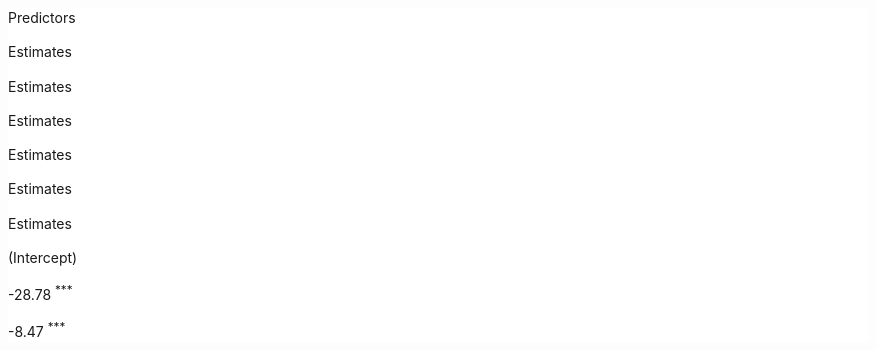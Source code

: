 Predictors

</td>

<td style=" text-align:center; border-bottom:1px solid; font-style:italic; font-weight:normal;  ">

Estimates

</td>

<td style=" text-align:center; border-bottom:1px solid; font-style:italic; font-weight:normal;  ">

Estimates

</td>

<td style=" text-align:center; border-bottom:1px solid; font-style:italic; font-weight:normal;  ">

Estimates

</td>

<td style=" text-align:center; border-bottom:1px solid; font-style:italic; font-weight:normal;  ">

Estimates

</td>

<td style=" text-align:center; border-bottom:1px solid; font-style:italic; font-weight:normal;  ">

Estimates

</td>

<td style=" text-align:center; border-bottom:1px solid; font-style:italic; font-weight:normal;  col7">

Estimates

</td>

</tr>

<tr>

<td style=" padding:0.2cm; text-align:left; vertical-align:top; text-align:left; ">

(Intercept)

</td>

<td style=" padding:0.2cm; text-align:left; vertical-align:top; text-align:center;  ">

\-28.78 <sup>\*\*\*</sup>

</td>

<td style=" padding:0.2cm; text-align:left; vertical-align:top; text-align:center;  ">

\-8.47 <sup>\*\*\*</sup>

</td>

<td style=" padding:0.2cm; text-align:left; vertical-align:top; text-align:center;  ">
